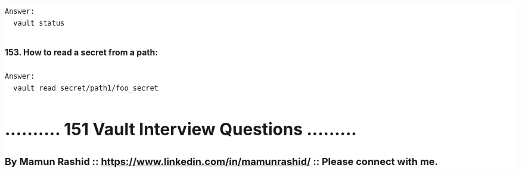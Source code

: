     Answer:
      vault status

##

#### 153. How to read a secret from a path:

    Answer:
      vault read secret/path1/foo_secret    


# .......... 151 Vault Interview Questions  .........
### By  Mamun Rashid :: https://www.linkedin.com/in/mamunrashid/ :: Please connect with me.

